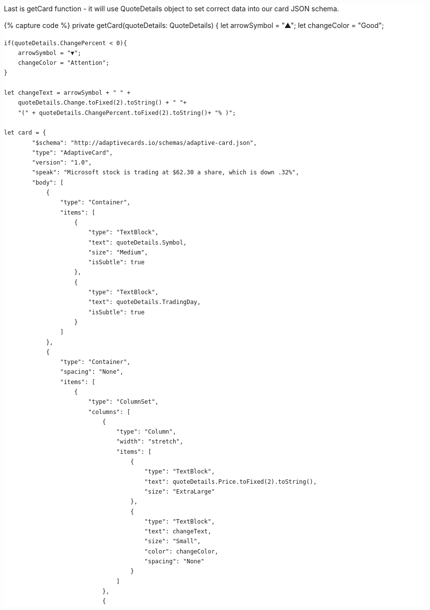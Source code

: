 Last is getCard function - it will use QuoteDetails object to set correct data into our card JSON schema.  

{% capture code %}
private getCard(quoteDetails: QuoteDetails) {
    let arrowSymbol = "▲";
    let changeColor = "Good";

    if(quoteDetails.ChangePercent < 0){
        arrowSymbol = "▼";
        changeColor = "Attention";
    }

    let changeText = arrowSymbol + " " + 
        quoteDetails.Change.toFixed(2).toString() + " "+ 
        "(" + quoteDetails.ChangePercent.toFixed(2).toString()+ "% )"; 

    let card = {
            "$schema": "http://adaptivecards.io/schemas/adaptive-card.json",
            "type": "AdaptiveCard",
            "version": "1.0",
            "speak": "Microsoft stock is trading at $62.30 a share, which is down .32%",
            "body": [
                {
                    "type": "Container",
                    "items": [
                        {
                            "type": "TextBlock",
                            "text": quoteDetails.Symbol,
                            "size": "Medium",
                            "isSubtle": true
                        },
                        {
                            "type": "TextBlock",
                            "text": quoteDetails.TradingDay,
                            "isSubtle": true
                        }
                    ]
                },
                {
                    "type": "Container",
                    "spacing": "None",
                    "items": [
                        {
                            "type": "ColumnSet",
                            "columns": [
                                {
                                    "type": "Column",
                                    "width": "stretch",
                                    "items": [
                                        {
                                            "type": "TextBlock",
                                            "text": quoteDetails.Price.toFixed(2).toString(),
                                            "size": "ExtraLarge"
                                        },
                                        {
                                            "type": "TextBlock",
                                            "text": changeText,
                                            "size": "Small",
                                            "color": changeColor,
                                            "spacing": "None"
                                        }
                                    ]
                                },
                                {